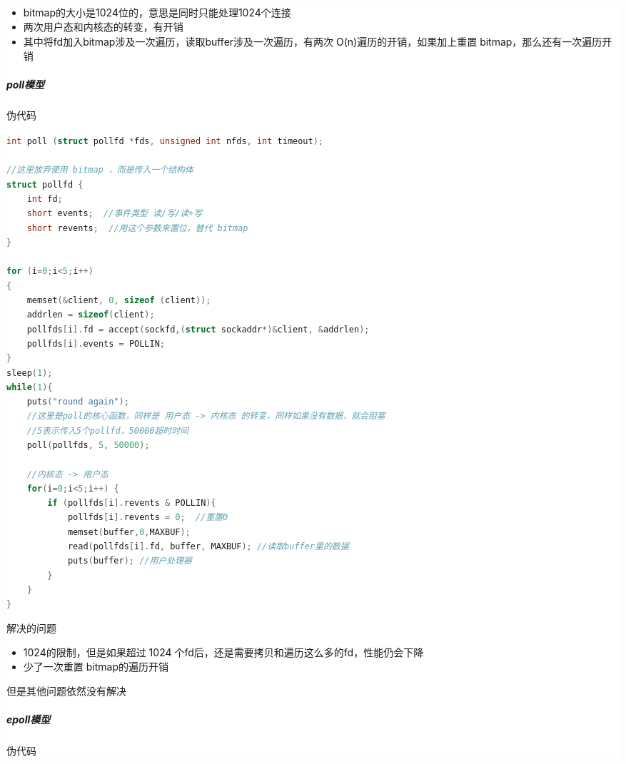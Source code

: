 - bitmap的大小是1024位的，意思是同时只能处理1024个连接
- 两次用户态和内核态的转变，有开销
- 其中将fd加入bitmap涉及一次遍历，读取buffer涉及一次遍历，有两次 O(n)遍历的开销，如果加上重置 bitmap，那么还有一次遍历开销

##### poll模型

伪代码

``` cpp
int poll (struct pollfd *fds, unsigned int nfds, int timeout);

//这里放弃使用 bitmap ，而是传入一个结构体
struct pollfd {
    int fd;
    short events;  //事件类型 读/写/读+写
    short revents;  //用这个参数来置位，替代 bitmap
}

for (i=0;i<5;i++) 
{
    memset(&client, 0, sizeof (client));
    addrlen = sizeof(client);
    pollfds[i].fd = accept(sockfd,(struct sockaddr*)&client, &addrlen);
    pollfds[i].events = POLLIN;
}
sleep(1);
while(1){
    puts("round again");
    //这里是poll的核心函数，同样是 用户态 -> 内核态 的转变，同样如果没有数据，就会阻塞
    //5表示传入5个pollfd，50000超时时间
    poll(pollfds, 5, 50000);

    //内核态 -> 用户态 
    for(i=0;i<5;i++) {
        if (pollfds[i].revents & POLLIN){
            pollfds[i].revents = 0;  //重置0
            memset(buffer,0,MAXBUF);  
            read(pollfds[i].fd, buffer, MAXBUF); //读取buffer里的数据
            puts(buffer); //用户处理器
        }
    }
}
```

解决的问题

- 1024的限制，但是如果超过 1024 个fd后，还是需要拷贝和遍历这么多的fd，性能仍会下降
- 少了一次重置 bitmap的遍历开销

但是其他问题依然没有解决

##### epoll模型

伪代码
